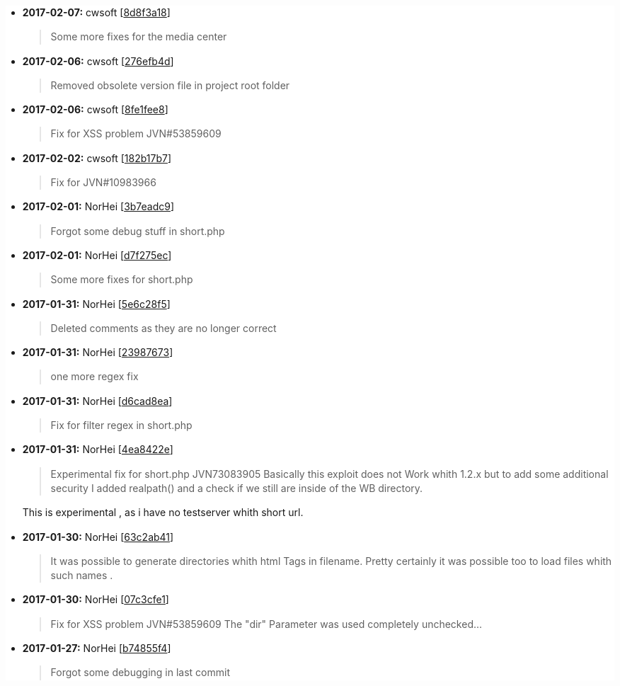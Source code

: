  * **2017-02-07:** cwsoft [[8d8f3a18](https://github.com/WBCE/WebsiteBaker_CommunityEdition/commit/8d8f3a1858e0fefd6afa2f614e6349ed743e8a1f)]
   > Some more fixes for the media center

 * **2017-02-06:** cwsoft [[276efb4d](https://github.com/WBCE/WebsiteBaker_CommunityEdition/commit/276efb4dd9f4aa2f9ba466e9ca696b6560eaeabb)]
   > Removed obsolete version file in project root folder

 * **2017-02-06:** cwsoft [[8fe1fee8](https://github.com/WBCE/WebsiteBaker_CommunityEdition/commit/8fe1fee8932a4f104138d850c8b55a81b1727872)]
   > Fix for XSS problem JVN#53859609

 * **2017-02-02:** cwsoft [[182b17b7](https://github.com/WBCE/WebsiteBaker_CommunityEdition/commit/182b17b79800f18a9bccf8a7f9cfabf7f2846209)]
   > Fix for JVN#10983966

 * **2017-02-01:** NorHei [[3b7eadc9](https://github.com/WBCE/WebsiteBaker_CommunityEdition/commit/3b7eadc96136b77a8fe2a81b9b8173fb23a56bce)]
   > Forgot some debug stuff in short.php

 * **2017-02-01:** NorHei [[d7f275ec](https://github.com/WBCE/WebsiteBaker_CommunityEdition/commit/d7f275ecdb0ffdcef84661beaa9e96988e11a6e6)]
   > Some more fixes for short.php

 * **2017-01-31:** NorHei [[5e6c28f5](https://github.com/WBCE/WebsiteBaker_CommunityEdition/commit/5e6c28f5a12bf4a244ee922ac9063a02843553b0)]
   > Deleted comments as they are no longer correct

 * **2017-01-31:** NorHei [[23987673](https://github.com/WBCE/WebsiteBaker_CommunityEdition/commit/23987673b53bda68e953d537799fdd8f8d74d99c)]
   > one more regex fix

 * **2017-01-31:** NorHei [[d6cad8ea](https://github.com/WBCE/WebsiteBaker_CommunityEdition/commit/d6cad8eaf346319587f9fd07507e86dfc64387af)]
   > Fix for filter regex in short.php

 * **2017-01-31:** NorHei [[4ea8422e](https://github.com/WBCE/WebsiteBaker_CommunityEdition/commit/4ea8422e4449da7998921116d93aaea77e028a31)]
   > Experimental fix for short.php JVN73083905
     Basically this exploit does not Work whith 1.2.x  but to add some additional security
     I added realpath() and a check if we still are inside of the WB directory.
     
     This is experimental , as i have no testserver whith short url.

 * **2017-01-30:** NorHei [[63c2ab41](https://github.com/WBCE/WebsiteBaker_CommunityEdition/commit/63c2ab41531fbad5545bb8881a16d67cfc68820f)]
   > It was possible to generate directories whith html Tags in filename.
     Pretty certainly it was possible too to load files whith such names .

 * **2017-01-30:** NorHei [[07c3cfe1](https://github.com/WBCE/WebsiteBaker_CommunityEdition/commit/07c3cfe1dbabeed0894081a86125fdbaaa1e3463)]
   > Fix for XSS problem JVN#53859609
     The "dir" Parameter was used completely unchecked...

 * **2017-01-27:** NorHei [[b74855f4](https://github.com/WBCE/WebsiteBaker_CommunityEdition/commit/b74855f448544a0814bb05c0e1d1215d2fcc603c)]
   > Forgot some debugging in last commit

